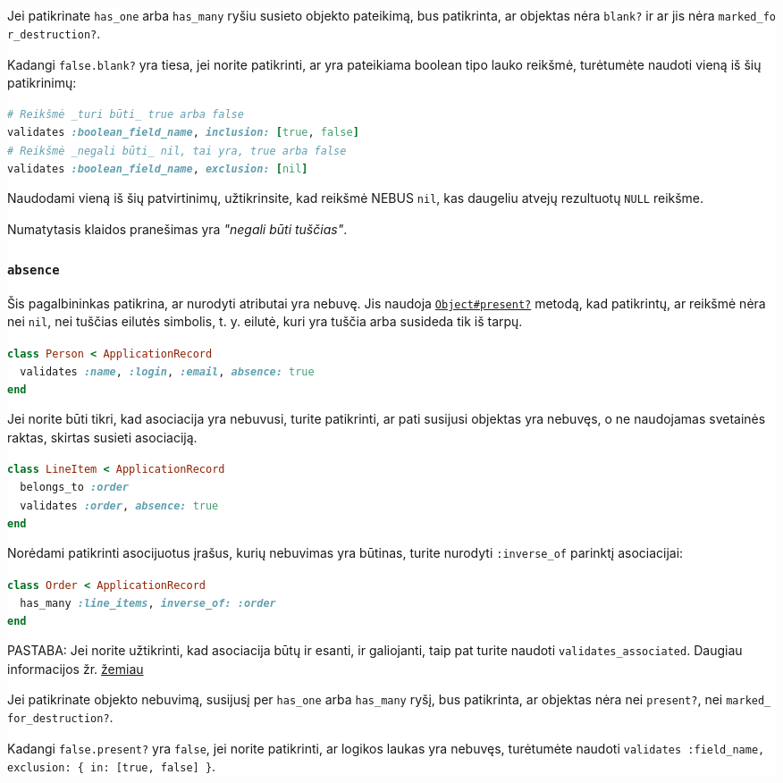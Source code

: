Jei patikrinate `has_one` arba `has_many` ryšiu susieto objekto pateikimą, bus patikrinta, ar objektas nėra `blank?` ir ar jis nėra `marked_for_destruction?`.

Kadangi `false.blank?` yra tiesa, jei norite patikrinti, ar yra pateikiama boolean tipo lauko reikšmė, turėtumėte naudoti vieną iš šių patikrinimų:

```ruby
# Reikšmė _turi būti_ true arba false
validates :boolean_field_name, inclusion: [true, false]
# Reikšmė _negali būti_ nil, tai yra, true arba false
validates :boolean_field_name, exclusion: [nil]
```
Naudodami vieną iš šių patvirtinimų, užtikrinsite, kad reikšmė NEBUS `nil`, kas daugeliu atvejų rezultuotų `NULL` reikšme.

Numatytasis klaidos pranešimas yra _"negali būti tuščias"_.


### `absence`

Šis pagalbininkas patikrina, ar nurodyti atributai yra nebuvę. Jis naudoja [`Object#present?`][] metodą, kad patikrintų, ar reikšmė nėra nei `nil`, nei tuščias eilutės simbolis, t. y. eilutė, kuri yra tuščia arba susideda tik iš tarpų.

```ruby
class Person < ApplicationRecord
  validates :name, :login, :email, absence: true
end
```

Jei norite būti tikri, kad asociacija yra nebuvusi, turite patikrinti, ar pati susijusi objektas yra nebuvęs, o ne naudojamas svetainės raktas, skirtas susieti asociaciją.

```ruby
class LineItem < ApplicationRecord
  belongs_to :order
  validates :order, absence: true
end
```

Norėdami patikrinti asocijuotus įrašus, kurių nebuvimas yra būtinas, turite nurodyti `:inverse_of` parinktį asociacijai:

```ruby
class Order < ApplicationRecord
  has_many :line_items, inverse_of: :order
end
```

PASTABA: Jei norite užtikrinti, kad asociacija būtų ir esanti, ir galiojanti, taip pat turite naudoti `validates_associated`. Daugiau informacijos
žr. [žemiau](#validates-associated)

Jei patikrinate objekto nebuvimą, susijusį per `has_one` arba
`has_many` ryšį, bus patikrinta, ar objektas nėra nei `present?`, nei
`marked_for_destruction?`.

Kadangi `false.present?` yra `false`, jei norite patikrinti, ar logikos laukas yra nebuvęs,
turėtumėte naudoti `validates :field_name, exclusion: { in: [true, false] }`.


[MySQL vadovas]: https://dev.mysql.com/doc/refman/en/multiple-column-indexes.html
[PostgreSQL vadovas]: https://www.postgresql.org/docs/current/static/ddl-constraints.html
[`errors`]: https://api.rubyonrails.org/classes/ActiveModel/Validations.html#method-i-errors
[`invalid?`]: https://api.rubyonrails.org/classes/ActiveModel/Validations.html#method-i-invalid-3F
[`valid?`]: https://api.rubyonrails.org/classes/ActiveRecord/Validations.html#method-i-valid-3F
[Errors#squarebrackets]: https://api.rubyonrails.org/classes/ActiveModel/Errors.html#method-i-5B-5D
[`ActiveModel::Validations::HelperMethods`]: https://api.rubyonrails.org/classes/ActiveModel/Validations/HelperMethods.html
[`Object#blank?`]: https://api.rubyonrails.org/classes/Object.html#method-i-blank-3F
[`Object#present?`]: https://api.rubyonrails.org/classes/Object.html#method-i-present-3F
[`validates_uniqueness_of`]: https://api.rubyonrails.org/classes/ActiveRecord/Validations/ClassMethods.html#method-i-validates_uniqueness_of
[`add_index`]: https://api.rubyonrails.org/classes/ActiveRecord/ConnectionAdapters/SchemaStatements.html#method-i-add_index
[`validates_associated`]: https://api.rubyonrails.org/classes/ActiveRecord/Validations/ClassMethods.html#method-i-validates_associated
[`validates_each`]: https://api.rubyonrails.org/classes/ActiveModel/Validations/ClassMethods.html#method-i-validates_each
[`validates_with`]: https://api.rubyonrails.org/classes/ActiveModel/Validations/ClassMethods.html#method-i-validates_with
[`ActiveModel::Validations`]: https://api.rubyonrails.org/classes/ActiveModel/Validations.html
[`with_options`]: https://api.rubyonrails.org/classes/Object.html#method-i-with_options
[`ActiveModel::EachValidator`]: https://api.rubyonrails.org/classes/ActiveModel/EachValidator.html
[`ActiveModel::Validator`]: https://api.rubyonrails.org/classes/ActiveModel/Validator.html
[`validate`]: https://api.rubyonrails.org/classes/ActiveModel/Validations/ClassMethods.html#method-i-validate
[`ActiveModel::Errors`]: https://api.rubyonrails.org/classes/ActiveModel/Errors.html
[`ActiveModel::Error`]: https://api.rubyonrails.org/classes/ActiveModel/Error.html
[`full_message`]: https://api.rubyonrails.org/classes/ActiveModel/Errors.html#method-i-full_message
[`where`]: https://api.rubyonrails.org/classes/ActiveModel/Errors.html#method-i-where
[`add`]: https://api.rubyonrails.org/classes/ActiveModel/Errors.html#method-i-add